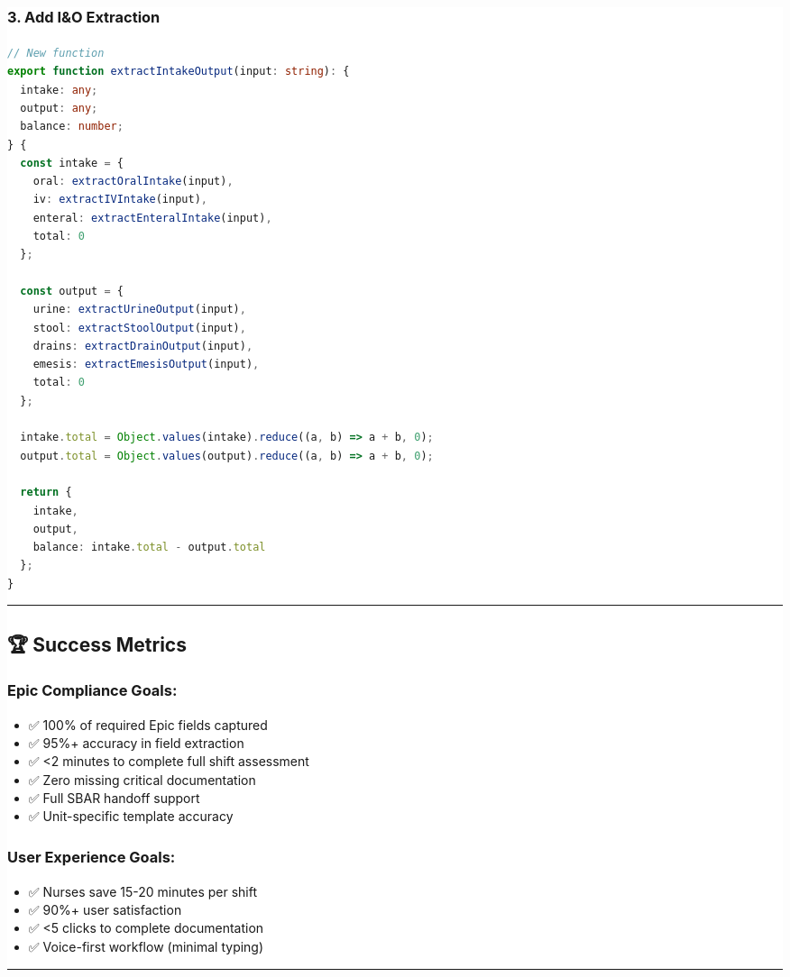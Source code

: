 ### 3. Add I&O Extraction
```typescript
// New function
export function extractIntakeOutput(input: string): {
  intake: any;
  output: any;
  balance: number;
} {
  const intake = {
    oral: extractOralIntake(input),
    iv: extractIVIntake(input),
    enteral: extractEnteralIntake(input),
    total: 0
  };
  
  const output = {
    urine: extractUrineOutput(input),
    stool: extractStoolOutput(input),
    drains: extractDrainOutput(input),
    emesis: extractEmesisOutput(input),
    total: 0
  };
  
  intake.total = Object.values(intake).reduce((a, b) => a + b, 0);
  output.total = Object.values(output).reduce((a, b) => a + b, 0);
  
  return {
    intake,
    output,
    balance: intake.total - output.total
  };
}
```

---

## 🏆 Success Metrics

### Epic Compliance Goals:
- ✅ 100% of required Epic fields captured
- ✅ 95%+ accuracy in field extraction
- ✅ <2 minutes to complete full shift assessment
- ✅ Zero missing critical documentation
- ✅ Full SBAR handoff support
- ✅ Unit-specific template accuracy

### User Experience Goals:
- ✅ Nurses save 15-20 minutes per shift
- ✅ 90%+ user satisfaction
- ✅ <5 clicks to complete documentation
- ✅ Voice-first workflow (minimal typing)

---